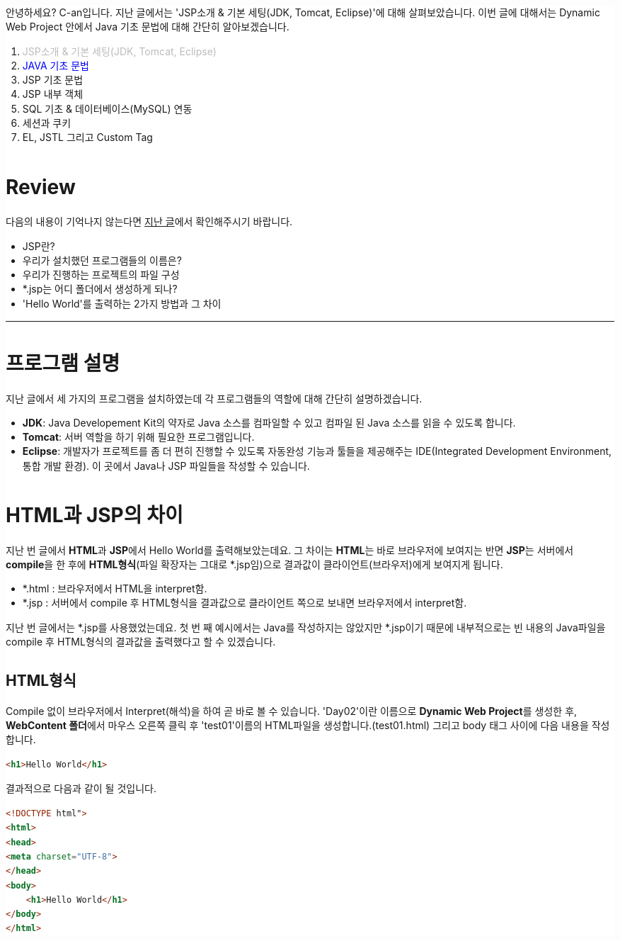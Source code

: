 안녕하세요? C-an입니다. 지난 글에서는 'JSP소개 & 기본 세팅(JDK, Tomcat, Eclipse)'에 대해 살펴보았습니다. 이번 글에 대해서는 Dynamic Web Project 안에서 Java 기초 문법에 대해 간단히 알아보겠습니다.


1. <span style="color:#BBB">JSP소개 & 기본 세팅(JDK, Tomcat, Eclipse)</span>
2. <span style="color: blue">JAVA 기초 문법</span>
3. JSP 기초 문법
4. JSP 내부 객체
5. SQL 기초 & 데이터베이스(MySQL) 연동 
6. 세션과 쿠키
7. EL, JSTL 그리고 Custom Tag

# Review
다음의 내용이 기억나지 않는다면 [지난 글](https://github.com/chanjungkim/chanjungkim.github.io/blob/master/blog/jsp/lec1.md)에서 확인해주시기 바랍니다.
* JSP란?
* 우리가 설치했던 프로그램들의 이름은?
* 우리가 진행하는 프로젝트의 파일 구성
* *.jsp는 어디 폴더에서 생성하게 되나?
* 'Hello World'를 출력하는 2가지 방법과 그 차이

<hr>

# 프로그램 설명
지난 글에서 세 가지의 프로그램을 설치하였는데 각 프로그램들의 역할에 대해 간단히 설명하겠습니다.

* **JDK**: Java Developement Kit의 약자로 Java 소스를 컴파일할 수 있고 컴파일 된 Java 소스를 읽을 수 있도록 합니다.
* **Tomcat**: 서버 역할을 하기 위해 필요한 프로그램입니다.
* **Eclipse**: 개발자가 프로젝트를 좀 더 편히 진행할 수 있도록 자동완성 기능과 툴들을 제공해주는 IDE(Integrated Development Environment, 통합 개발 환경). 이 곳에서 Java나 JSP 파일들을 작성할 수 있습니다.

# HTML과 JSP의 차이
지난 번 글에서 **HTML**과 **JSP**에서 Hello World를 출력해보았는데요. 그 차이는 **HTML**는 바로 브라우저에 보여지는 반면 **JSP**는 서버에서 **compile**을 한 후에 **HTML형식**(파일 확장자는 그대로 *.jsp임)으로 결과값이 클라이언트(브라우저)에게 보여지게 됩니다.

* *.html : 브라우저에서 HTML을 interpret함.
* *.jsp : 서버에서 compile 후 HTML형식을 결과값으로 클라이언트 쪽으로 보내면 브라우저에서 interpret함.

지난 번 글에서는 *.jsp를 사용했었는데요. 첫 번 째 예시에서는 Java를 작성하지는 않았지만 *.jsp이기 때문에 내부적으로는 빈 내용의 Java파일을 compile 후 HTML형식의 결과값을 출력했다고 할 수 있겠습니다.

## HTML형식
Compile 없이 브라우저에서 Interpret(해석)을 하여 곧 바로 볼 수 있습니다.
'Day02'이란 이름으로 **Dynamic Web Project**를 생성한 후, **WebContent 폴더**에서 마우스 오른쪽 클릭 후 'test01'이름의 HTML파일을 생성합니다.(test01.html)
그리고 body 태그 사이에 다음 내용을 작성합니다.
```html
<h1>Hello World</h1>
```
결과적으로 다음과 같이 될 것입니다.
```html
<!DOCTYPE html">
<html>
<head>
<meta charset="UTF-8">
</head>
<body>
    <h1>Hello World</h1>
</body>
</html>
```
